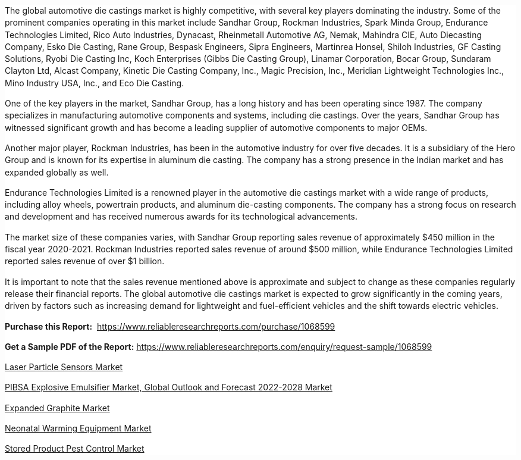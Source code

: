 <p><p>The global automotive die castings market is highly competitive, with several key players dominating the industry. Some of the prominent companies operating in this market include Sandhar Group, Rockman Industries, Spark Minda Group, Endurance Technologies Limited, Rico Auto Industries, Dynacast, Rheinmetall Automotive AG, Nemak, Mahindra CIE, Auto Diecasting Company, Esko Die Casting, Rane Group, Bespask Engineers, Sipra Engineers, Martinrea Honsel, Shiloh Industries, GF Casting Solutions, Ryobi Die Casting Inc, Koch Enterprises (Gibbs Die Casting Group), Linamar Corporation, Bocar Group, Sundaram Clayton Ltd, Alcast Company, Kinetic Die Casting Company, Inc., Magic Precision, Inc., Meridian Lightweight Technologies Inc., Mino Industry USA, Inc., and Eco Die Casting.</p><p>One of the key players in the market, Sandhar Group, has a long history and has been operating since 1987. The company specializes in manufacturing automotive components and systems, including die castings. Over the years, Sandhar Group has witnessed significant growth and has become a leading supplier of automotive components to major OEMs.</p><p>Another major player, Rockman Industries, has been in the automotive industry for over five decades. It is a subsidiary of the Hero Group and is known for its expertise in aluminum die casting. The company has a strong presence in the Indian market and has expanded globally as well.</p><p>Endurance Technologies Limited is a renowned player in the automotive die castings market with a wide range of products, including alloy wheels, powertrain products, and aluminum die-casting components. The company has a strong focus on research and development and has received numerous awards for its technological advancements.</p><p>The market size of these companies varies, with Sandhar Group reporting sales revenue of approximately $450 million in the fiscal year 2020-2021. Rockman Industries reported sales revenue of around $500 million, while Endurance Technologies Limited reported sales revenue of over $1 billion.</p><p>It is important to note that the sales revenue mentioned above is approximate and subject to change as these companies regularly release their financial reports. The global automotive die castings market is expected to grow significantly in the coming years, driven by factors such as increasing demand for lightweight and fuel-efficient vehicles and the shift towards electric vehicles.</p></p>
<p><strong>Purchase this Report:</strong>&nbsp;&nbsp;<a href="https://www.reliableresearchreports.com/purchase/1068599">https://www.reliableresearchreports.com/purchase/1068599</a></p>
<p></p>
<p><strong>Get a Sample PDF of the Report:</strong>&nbsp;<a href="https://www.reliableresearchreports.com/enquiry/request-sample/1068599">https://www.reliableresearchreports.com/enquiry/request-sample/1068599</a></p>
<p><p><a href="https://www.reportprime.com/laser-particle-sensors-r3277">Laser Particle Sensors Market</a></p><p><a href="https://github.com/BryceTownsendr/Market-Research-Report-List-1/blob/main/pibsa-explosive-emulsifier-market-global-outlook-and-forecast-2022-2028-market.md">PIBSA Explosive Emulsifier Market, Global Outlook and Forecast 2022-2028 Market</a></p><p><a href="https://medium.com/@elwyncarter2023/expanded-graphite-market-size-growth-forecast-2023-2030-f586d598ba16">Expanded Graphite Market</a></p><p><a href="https://www.reportprime.com/neonatal-warming-equipment-r8864">Neonatal Warming Equipment Market</a></p><p><a href="https://www.linkedin.com/pulse/stored-product-pest-control-market-research-report-provides-gijke/">Stored Product Pest Control Market</a></p></p>